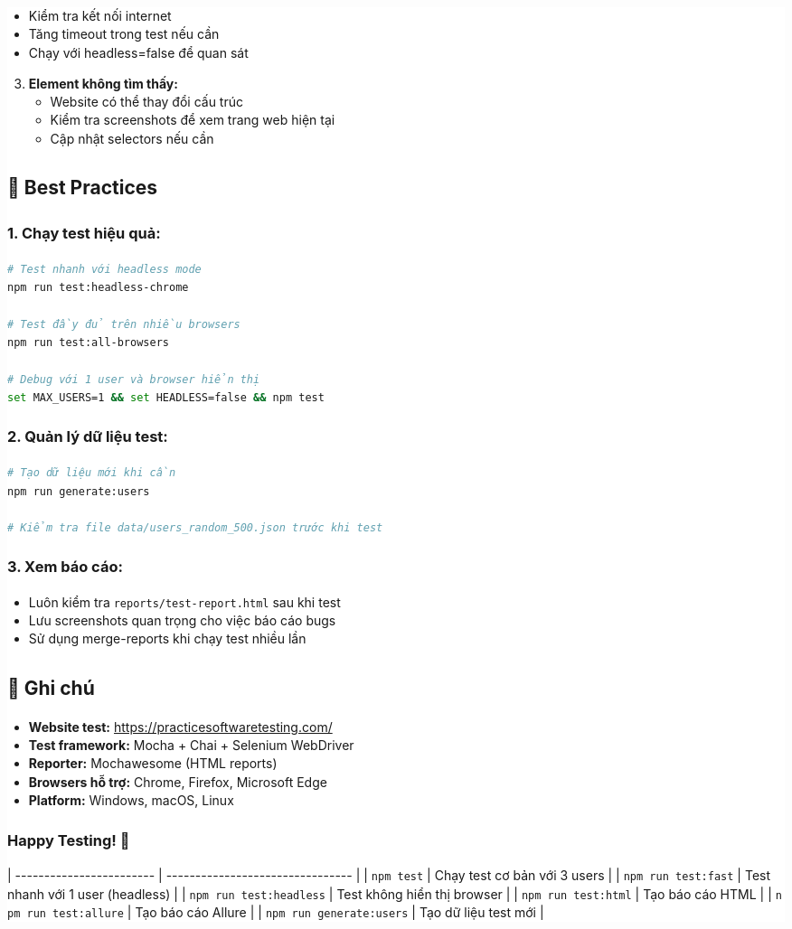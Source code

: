    - Kiểm tra kết nối internet
   - Tăng timeout trong test nếu cần
   - Chạy với headless=false để quan sát

3. **Element không tìm thấy:**
   - Website có thể thay đổi cấu trúc
   - Kiểm tra screenshots để xem trang web hiện tại
   - Cập nhật selectors nếu cần

## 🎯 Best Practices

### 1. **Chạy test hiệu quả:**

```bash
# Test nhanh với headless mode
npm run test:headless-chrome

# Test đầy đủ trên nhiều browsers
npm run test:all-browsers

# Debug với 1 user và browser hiển thị
set MAX_USERS=1 && set HEADLESS=false && npm test
```

### 2. **Quản lý dữ liệu test:**

```bash
# Tạo dữ liệu mới khi cần
npm run generate:users

# Kiểm tra file data/users_random_500.json trước khi test
```

### 3. **Xem báo cáo:**

- Luôn kiểm tra `reports/test-report.html` sau khi test
- Lưu screenshots quan trọng cho việc báo cáo bugs
- Sử dụng merge-reports khi chạy test nhiều lần

## 📝 Ghi chú

- **Website test:** https://practicesoftwaretesting.com/
- **Test framework:** Mocha + Chai + Selenium WebDriver
- **Reporter:** Mochawesome (HTML reports)
- **Browsers hỗ trợ:** Chrome, Firefox, Microsoft Edge
- **Platform:** Windows, macOS, Linux

### Happy Testing! 🎉

| ------------------------ | -------------------------------- |
| `npm test` | Chạy test cơ bản với 3 users |
| `npm run test:fast` | Test nhanh với 1 user (headless) |
| `npm run test:headless` | Test không hiển thị browser |
| `npm run test:html` | Tạo báo cáo HTML |
| `npm run test:allure` | Tạo báo cáo Allure |
| `npm run generate:users` | Tạo dữ liệu test mới |
